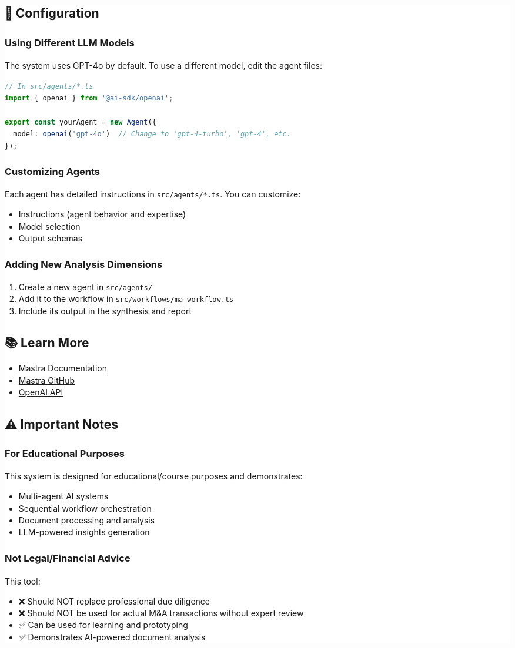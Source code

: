 ## 🔧 Configuration

### Using Different LLM Models

The system uses GPT-4o by default. To use a different model, edit the agent files:

```typescript
// In src/agents/*.ts
import { openai } from '@ai-sdk/openai';

export const yourAgent = new Agent({
  model: openai('gpt-4o')  // Change to 'gpt-4-turbo', 'gpt-4', etc.
});
```

### Customizing Agents

Each agent has detailed instructions in `src/agents/*.ts`. You can customize:
- Instructions (agent behavior and expertise)
- Model selection
- Output schemas

### Adding New Analysis Dimensions

1. Create a new agent in `src/agents/`
2. Add it to the workflow in `src/workflows/ma-workflow.ts`
3. Include its output in the synthesis and report

## 📚 Learn More

- [Mastra Documentation](https://mastra.ai/en/docs)
- [Mastra GitHub](https://github.com/mastra-ai/mastra)
- [OpenAI API](https://platform.openai.com/docs)

## ⚠️ Important Notes

### For Educational Purposes

This system is designed for educational/course purposes and demonstrates:
- Multi-agent AI systems
- Sequential workflow orchestration
- Document processing and analysis
- LLM-powered insights generation

### Not Legal/Financial Advice

This tool:
- ❌ Should NOT replace professional due diligence
- ❌ Should NOT be used for actual M&A transactions without expert review
- ✅ Can be used for learning and prototyping
- ✅ Demonstrates AI-powered document analysis
